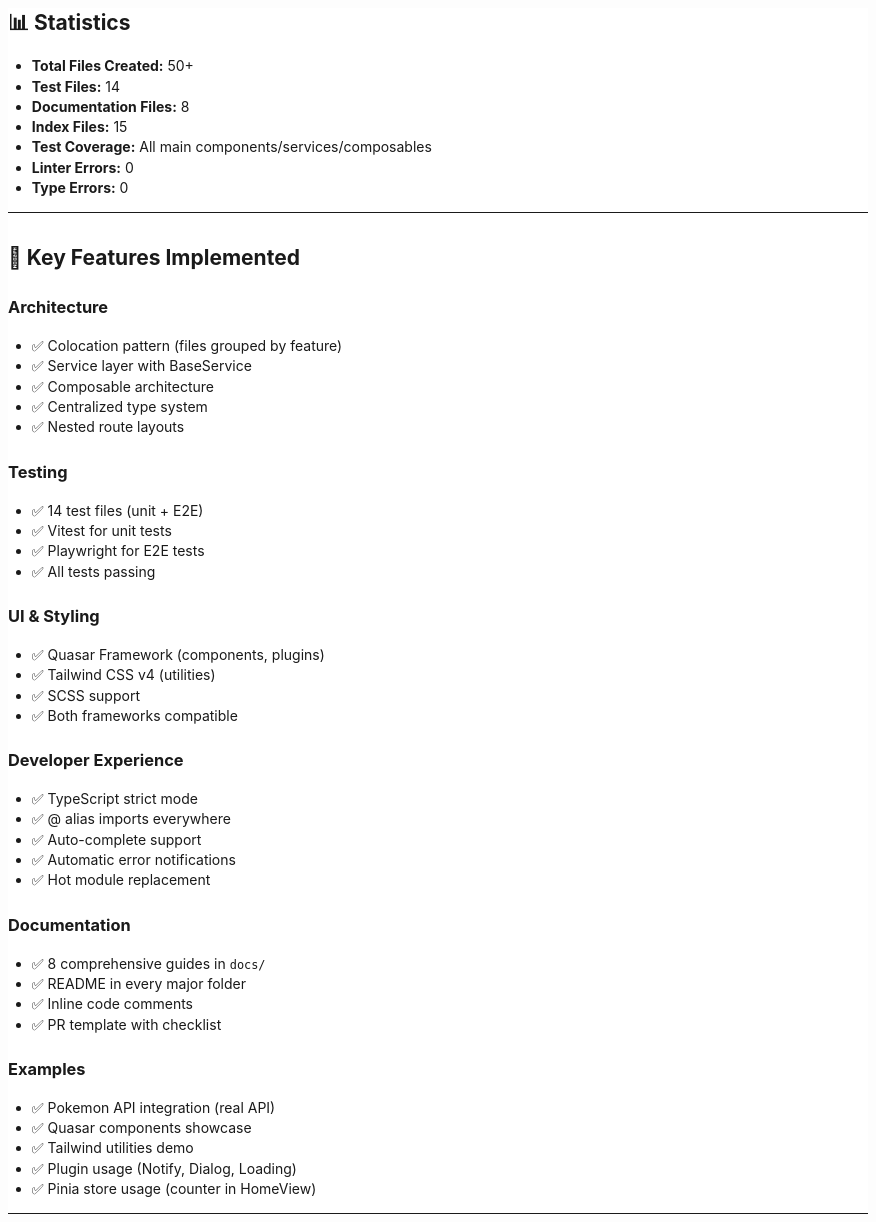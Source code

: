 
## 📊 Statistics

- **Total Files Created:** 50+
- **Test Files:** 14
- **Documentation Files:** 8
- **Index Files:** 15
- **Test Coverage:** All main components/services/composables
- **Linter Errors:** 0
- **Type Errors:** 0

---

## 🎯 Key Features Implemented

### Architecture
- ✅ Colocation pattern (files grouped by feature)
- ✅ Service layer with BaseService
- ✅ Composable architecture
- ✅ Centralized type system
- ✅ Nested route layouts

### Testing
- ✅ 14 test files (unit + E2E)
- ✅ Vitest for unit tests
- ✅ Playwright for E2E tests
- ✅ All tests passing

### UI & Styling
- ✅ Quasar Framework (components, plugins)
- ✅ Tailwind CSS v4 (utilities)
- ✅ SCSS support
- ✅ Both frameworks compatible

### Developer Experience
- ✅ TypeScript strict mode
- ✅ @ alias imports everywhere
- ✅ Auto-complete support
- ✅ Automatic error notifications
- ✅ Hot module replacement

### Documentation
- ✅ 8 comprehensive guides in `docs/`
- ✅ README in every major folder
- ✅ Inline code comments
- ✅ PR template with checklist

### Examples
- ✅ Pokemon API integration (real API)
- ✅ Quasar components showcase
- ✅ Tailwind utilities demo
- ✅ Plugin usage (Notify, Dialog, Loading)
- ✅ Pinia store usage (counter in HomeView)

---